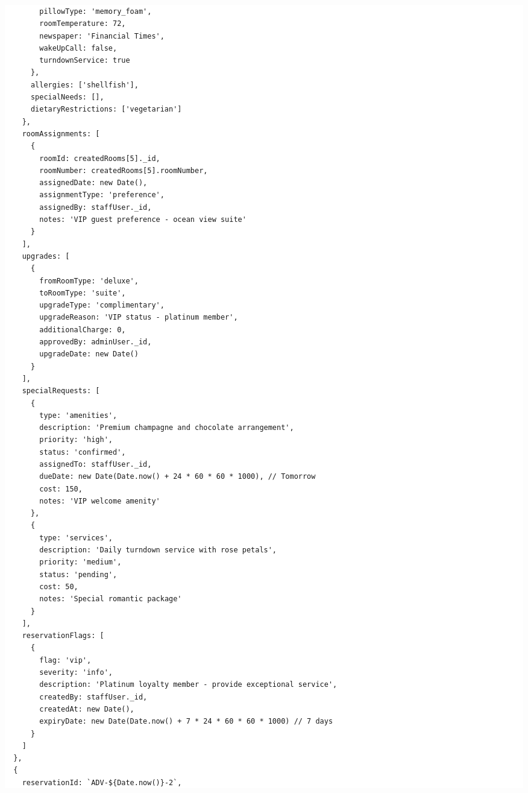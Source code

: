             pillowType: 'memory_foam',
            roomTemperature: 72,
            newspaper: 'Financial Times',
            wakeUpCall: false,
            turndownService: true
          },
          allergies: ['shellfish'],
          specialNeeds: [],
          dietaryRestrictions: ['vegetarian']
        },
        roomAssignments: [
          {
            roomId: createdRooms[5]._id,
            roomNumber: createdRooms[5].roomNumber,
            assignedDate: new Date(),
            assignmentType: 'preference',
            assignedBy: staffUser._id,
            notes: 'VIP guest preference - ocean view suite'
          }
        ],
        upgrades: [
          {
            fromRoomType: 'deluxe',
            toRoomType: 'suite',
            upgradeType: 'complimentary',
            upgradeReason: 'VIP status - platinum member',
            additionalCharge: 0,
            approvedBy: adminUser._id,
            upgradeDate: new Date()
          }
        ],
        specialRequests: [
          {
            type: 'amenities',
            description: 'Premium champagne and chocolate arrangement',
            priority: 'high',
            status: 'confirmed',
            assignedTo: staffUser._id,
            dueDate: new Date(Date.now() + 24 * 60 * 60 * 1000), // Tomorrow
            cost: 150,
            notes: 'VIP welcome amenity'
          },
          {
            type: 'services',
            description: 'Daily turndown service with rose petals',
            priority: 'medium',
            status: 'pending',
            cost: 50,
            notes: 'Special romantic package'
          }
        ],
        reservationFlags: [
          {
            flag: 'vip',
            severity: 'info',
            description: 'Platinum loyalty member - provide exceptional service',
            createdBy: staffUser._id,
            createdAt: new Date(),
            expiryDate: new Date(Date.now() + 7 * 24 * 60 * 60 * 1000) // 7 days
          }
        ]
      },
      {
        reservationId: `ADV-${Date.now()}-2`,